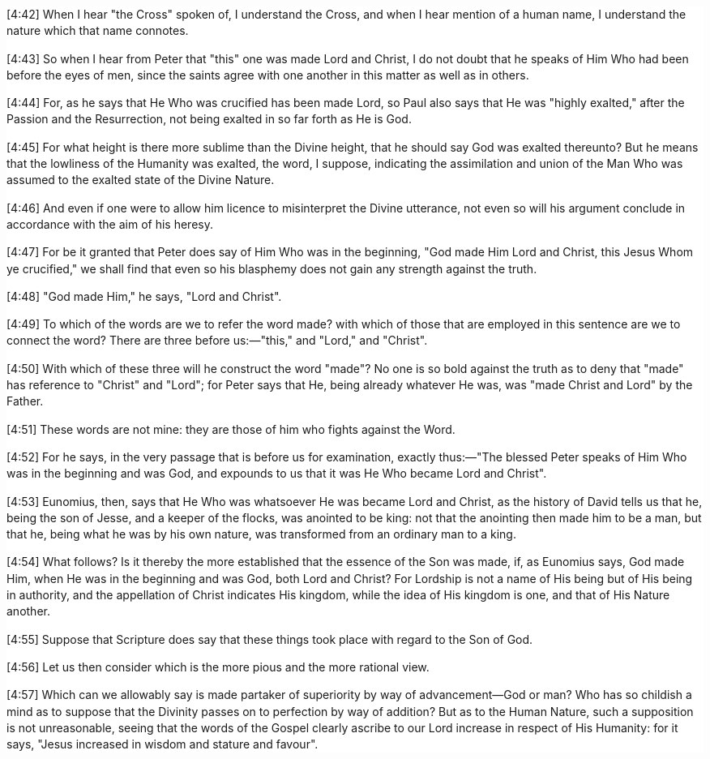 [4:42] When I hear "the Cross" spoken of, I understand the Cross, and when I hear mention of a human name, I understand the nature which that name connotes.

[4:43] So when I hear from Peter that "this" one was made Lord and Christ, I do not doubt that he speaks of Him Who had been before the eyes of men, since the saints agree with one another in this matter as well as in others.

[4:44] For, as he says that He Who was crucified has been made Lord, so Paul also says that He was "highly exalted," after the Passion and the Resurrection, not being exalted in so far forth as He is God.

[4:45] For what height is there more sublime than the Divine height, that he should say God was exalted thereunto? But he means that the lowliness of the Humanity was exalted, the word, I suppose, indicating the assimilation and union of the Man Who was assumed to the exalted state of the Divine Nature.

[4:46] And even if one were to allow him licence to misinterpret the Divine utterance, not even so will his argument conclude in accordance with the aim of his heresy.

[4:47] For be it granted that Peter does say of Him Who was in the beginning, "God made Him Lord and Christ, this Jesus Whom ye crucified," we shall find that even so his blasphemy does not gain any strength against the truth.

[4:48] "God made Him," he says, "Lord and Christ".

[4:49] To which of the words are we to refer the word made? with which of those that are employed in this sentence are we to connect the word? There are three before us:—"this," and "Lord," and "Christ".

[4:50] With which of these three will he construct the word "made"? No one is so bold against the truth as to deny that "made" has reference to "Christ" and "Lord"; for Peter says that He, being already whatever He was, was "made Christ and Lord" by the Father.

[4:51] These words are not mine: they are those of him who fights against the Word.

[4:52] For he says, in the very passage that is before us for examination, exactly thus:—"The blessed Peter speaks of Him Who was in the beginning and was God, and expounds to us that it was He Who became Lord and Christ".

[4:53] Eunomius, then, says that He Who was whatsoever He was became Lord and Christ, as the history of David tells us that he, being the son of Jesse, and a keeper of the flocks, was anointed to be king: not that the anointing then made him to be a man, but that he, being what he was by his own nature, was transformed from an ordinary man to a king.

[4:54] What follows? Is it thereby the more established that the essence of the Son was made, if, as Eunomius says, God made Him, when He was in the beginning and was God, both Lord and Christ? For Lordship is not a name of His being but of His being in authority, and the appellation of Christ indicates His kingdom, while the idea of His kingdom is one, and that of His Nature another.

[4:55] Suppose that Scripture does say that these things took place with regard to the Son of God.

[4:56] Let us then consider which is the more pious and the more rational view.

[4:57] Which can we allowably say is made partaker of superiority by way of advancement—God or man? Who has so childish a mind as to suppose that the Divinity passes on to perfection by way of addition? But as to the Human Nature, such a supposition is not unreasonable, seeing that the words of the Gospel clearly ascribe to our Lord increase in respect of His Humanity: for it says, "Jesus increased in wisdom and stature and favour".
